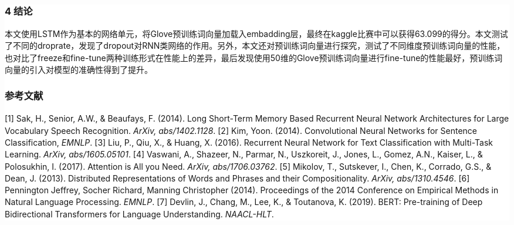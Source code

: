 ### 4	结论

本文使用LSTM作为基本的网络单元，将Glove预训练词向量加载入embadding层，最终在kaggle比赛中可以获得63.099的得分。本文测试了不同的droprate，发现了dropout对RNN类网络的作用。另外，本文还对预训练词向量进行探究，测试了不同维度预训练词向量的性能，也对比了freeze和fine-tune两种训练形式在性能上的差异，最后发现使用50维的Glove预训练词向量进行fine-tune的性能最好，预训练词向量的引入对模型的准确性得到了提升。

### 参考文献
[1]	Sak, H., Senior, A.W., & Beaufays, F. (2014). Long Short-Term Memory Based Recurrent Neural Network Architectures for Large Vocabulary Speech Recognition. *ArXiv, abs/1402.1128*. 
[2]	Kim, Yoon. (2014). Convolutional Neural Networks for Sentence Classification, *EMNLP*.
[3]	Liu, P., Qiu, X., & Huang, X. (2016). Recurrent Neural Network for Text Classification with Multi-Task Learning. *ArXiv, abs/1605.05101*.
[4]	 Vaswani, A., Shazeer, N., Parmar, N., Uszkoreit, J., Jones, L., Gomez, A.N., Kaiser, L., & Polosukhin, I. (2017). Attention is All you Need. *ArXiv, abs/1706.03762*. 
[5]	Mikolov, T., Sutskever, I., Chen, K., Corrado, G.S., & Dean, J. (2013). Distributed Representations of Words and Phrases and their Compositionality. *ArXiv, abs/1310.4546*. 
[6]	Pennington Jeffrey, Socher Richard, Manning Christopher (2014). Proceedings of the 2014 Conference on Empirical Methods in Natural Language Processing. *EMNLP*. 
[7]	Devlin, J., Chang, M., Lee, K., & Toutanova, K. (2019). BERT: Pre-training of Deep Bidirectional Transformers for Language Understanding. *NAACL-HLT*.